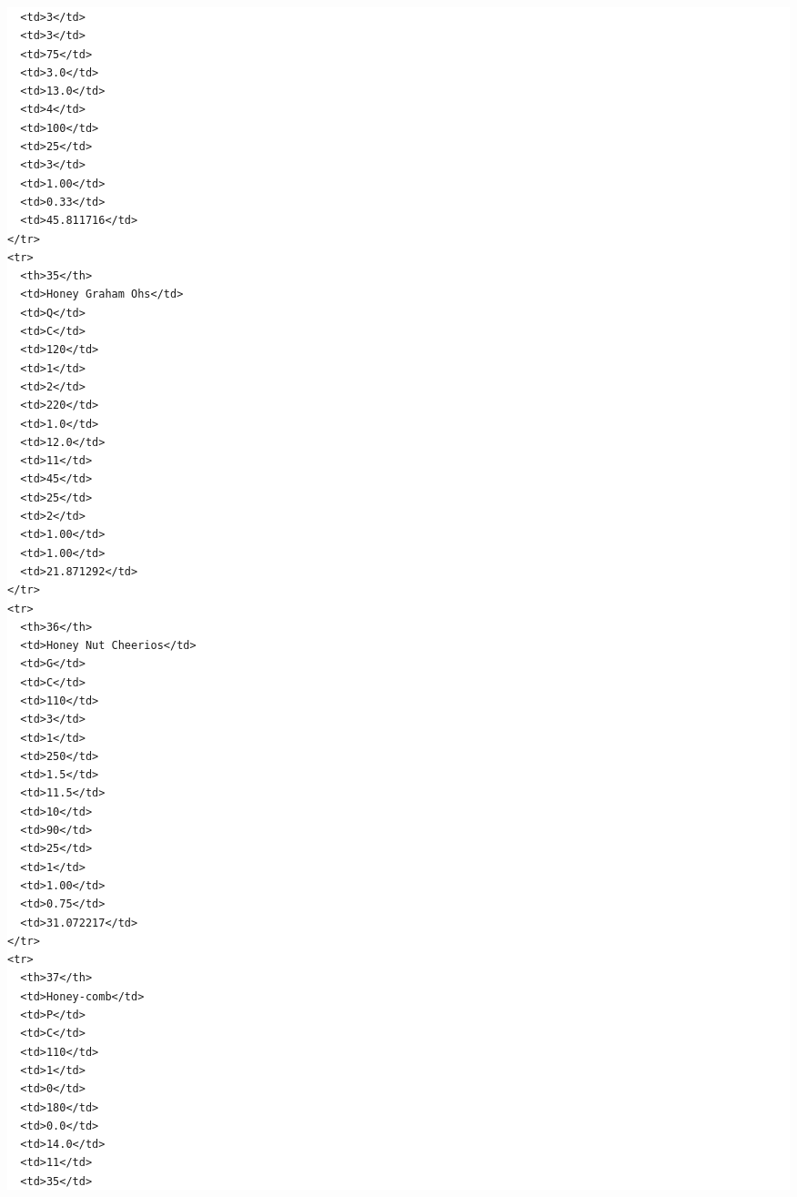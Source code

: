       <td>3</td>
      <td>3</td>
      <td>75</td>
      <td>3.0</td>
      <td>13.0</td>
      <td>4</td>
      <td>100</td>
      <td>25</td>
      <td>3</td>
      <td>1.00</td>
      <td>0.33</td>
      <td>45.811716</td>
    </tr>
    <tr>
      <th>35</th>
      <td>Honey Graham Ohs</td>
      <td>Q</td>
      <td>C</td>
      <td>120</td>
      <td>1</td>
      <td>2</td>
      <td>220</td>
      <td>1.0</td>
      <td>12.0</td>
      <td>11</td>
      <td>45</td>
      <td>25</td>
      <td>2</td>
      <td>1.00</td>
      <td>1.00</td>
      <td>21.871292</td>
    </tr>
    <tr>
      <th>36</th>
      <td>Honey Nut Cheerios</td>
      <td>G</td>
      <td>C</td>
      <td>110</td>
      <td>3</td>
      <td>1</td>
      <td>250</td>
      <td>1.5</td>
      <td>11.5</td>
      <td>10</td>
      <td>90</td>
      <td>25</td>
      <td>1</td>
      <td>1.00</td>
      <td>0.75</td>
      <td>31.072217</td>
    </tr>
    <tr>
      <th>37</th>
      <td>Honey-comb</td>
      <td>P</td>
      <td>C</td>
      <td>110</td>
      <td>1</td>
      <td>0</td>
      <td>180</td>
      <td>0.0</td>
      <td>14.0</td>
      <td>11</td>
      <td>35</td>